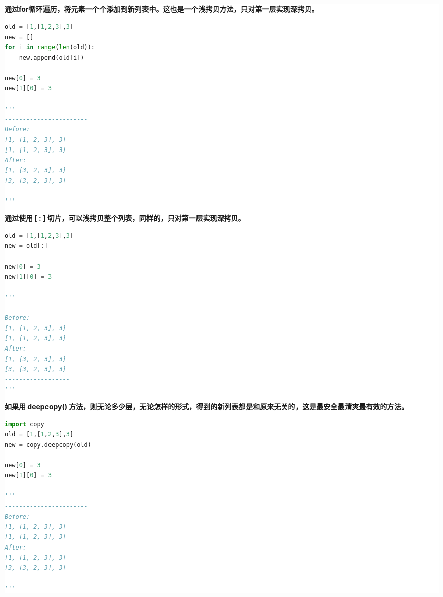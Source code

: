 **通过for循环遍历，将元素一个个添加到新列表中。这也是一个浅拷贝方法，只对第一层实现深拷贝。**

```python
old = [1,[1,2,3],3]
new = []
for i in range(len(old)):
    new.append(old[i])
 
new[0] = 3
new[1][0] = 3
 
'''
-----------------------
Before:
[1, [1, 2, 3], 3]
[1, [1, 2, 3], 3]
After:
[1, [3, 2, 3], 3]
[3, [3, 2, 3], 3]
-----------------------
'''
```

**通过使用 [ : ] 切片，可以浅拷贝整个列表，同样的，只对第一层实现深拷贝。**

```python
old = [1,[1,2,3],3]
new = old[:]
 
new[0] = 3
new[1][0] = 3
 
'''
------------------
Before:
[1, [1, 2, 3], 3]
[1, [1, 2, 3], 3]
After:
[1, [3, 2, 3], 3]
[3, [3, 2, 3], 3]
------------------
'''
```

**如果用 deepcopy() 方法，则无论多少层，无论怎样的形式，得到的新列表都是和原来无关的，这是最安全最清爽最有效的方法。**

```python
import copy
old = [1,[1,2,3],3]
new = copy.deepcopy(old)
 
new[0] = 3
new[1][0] = 3
 
'''
-----------------------
Before:
[1, [1, 2, 3], 3]
[1, [1, 2, 3], 3]
After:
[1, [1, 2, 3], 3]
[3, [3, 2, 3], 3]
-----------------------
'''
```
